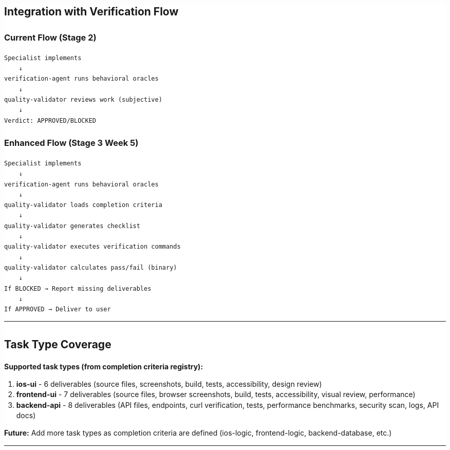 
## Integration with Verification Flow

### Current Flow (Stage 2)

```
Specialist implements
    ↓
verification-agent runs behavioral oracles
    ↓
quality-validator reviews work (subjective)
    ↓
Verdict: APPROVED/BLOCKED
```

### Enhanced Flow (Stage 3 Week 5)

```
Specialist implements
    ↓
verification-agent runs behavioral oracles
    ↓
quality-validator loads completion criteria
    ↓
quality-validator generates checklist
    ↓
quality-validator executes verification commands
    ↓
quality-validator calculates pass/fail (binary)
    ↓
If BLOCKED → Report missing deliverables
    ↓
If APPROVED → Deliver to user
```

---

## Task Type Coverage

**Supported task types (from completion criteria registry):**

1. **ios-ui** - 6 deliverables (source files, screenshots, build, tests, accessibility, design review)
2. **frontend-ui** - 7 deliverables (source files, browser screenshots, build, tests, accessibility, visual review, performance)
3. **backend-api** - 8 deliverables (API files, endpoints, curl verification, tests, performance benchmarks, security scan, logs, API docs)

**Future:** Add more task types as completion criteria are defined (ios-logic, frontend-logic, backend-database, etc.)

---
